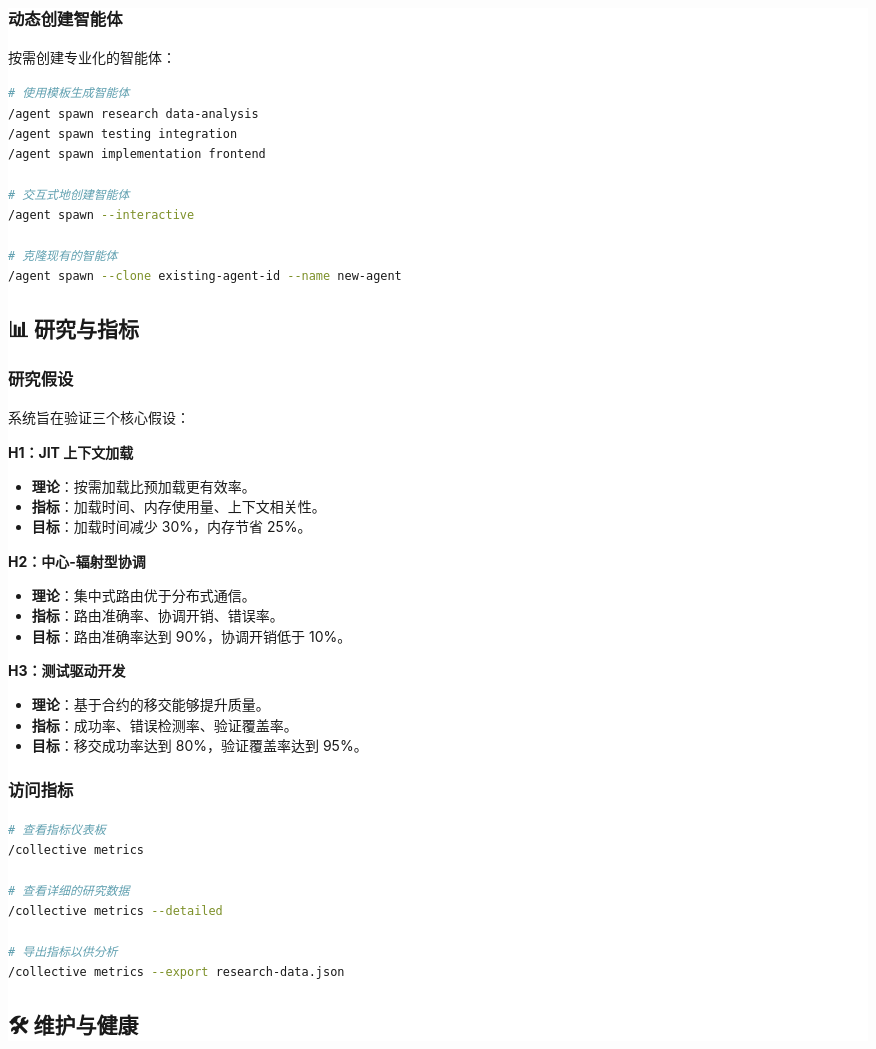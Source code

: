 ### 动态创建智能体

按需创建专业化的智能体：

```bash
# 使用模板生成智能体
/agent spawn research data-analysis
/agent spawn testing integration
/agent spawn implementation frontend

# 交互式地创建智能体
/agent spawn --interactive

# 克隆现有的智能体
/agent spawn --clone existing-agent-id --name new-agent
```

## 📊 研究与指标

### 研究假设

系统旨在验证三个核心假设：

**H1：JIT 上下文加载**
- **理论**：按需加载比预加载更有效率。
- **指标**：加载时间、内存使用量、上下文相关性。
- **目标**：加载时间减少 30%，内存节省 25%。

**H2：中心-辐射型协调**  
- **理论**：集中式路由优于分布式通信。
- **指标**：路由准确率、协调开销、错误率。
- **目标**：路由准确率达到 90%，协调开销低于 10%。

**H3：测试驱动开发**
- **理论**：基于合约的移交能够提升质量。
- **指标**：成功率、错误检测率、验证覆盖率。
- **目标**：移交成功率达到 80%，验证覆盖率达到 95%。

### 访问指标

```bash
# 查看指标仪表板
/collective metrics

# 查看详细的研究数据
/collective metrics --detailed

# 导出指标以供分析
/collective metrics --export research-data.json
```

## 🛠️ 维护与健康
